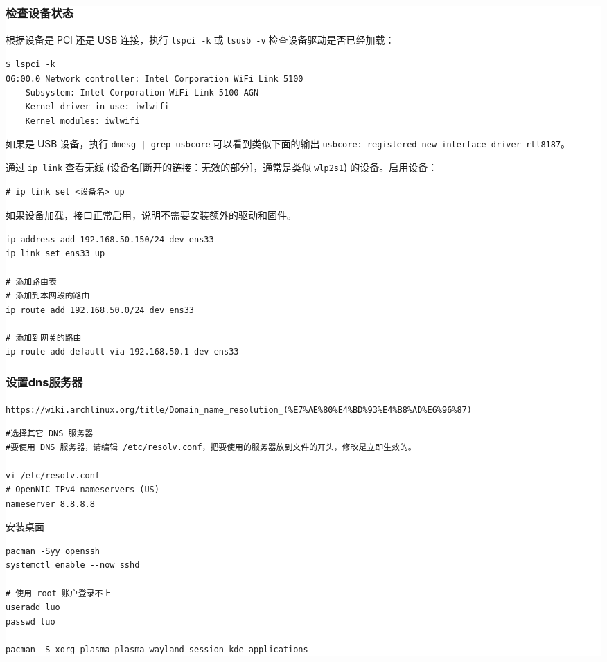 ### 检查设备状态

根据设备是 PCI 还是 USB 连接，执行 `lspci -k` 或 `lsusb -v` 检查设备驱动是否已经加载：

```
$ lspci -k
06:00.0 Network controller: Intel Corporation WiFi Link 5100
	Subsystem: Intel Corporation WiFi Link 5100 AGN
	Kernel driver in use: iwlwifi
	Kernel modules: iwlwifi
```

如果是 USB 设备，执行 `dmesg | grep usbcore` 可以看到类似下面的输出 `usbcore: registered new interface driver rtl8187`。

通过 `ip link` 查看无线 ([设备名](https://wiki.archlinux.org/title/Network_configuration#Device_names)[[断开的链接](https://wiki.archlinux.org/title/ArchWiki:Requests#Broken_section_links)：无效的部分]，通常是类似 `wlp2s1`) 的设备。启用设备：

```
# ip link set <设备名> up
```

如果设备加载，接口正常启用，说明不需要安装额外的驱动和固件。

```shell
ip address add 192.168.50.150/24 dev ens33
ip link set ens33 up 

# 添加路由表
# 添加到本网段的路由
ip route add 192.168.50.0/24 dev ens33

# 添加到网关的路由
ip route add default via 192.168.50.1 dev ens33
```

### 设置dns服务器

`https://wiki.archlinux.org/title/Domain_name_resolution_(%E7%AE%80%E4%BD%93%E4%B8%AD%E6%96%87)`

```shell
#选择其它 DNS 服务器
#要使用 DNS 服务器，请编辑 /etc/resolv.conf，把要使用的服务器放到文件的开头，修改是立即生效的。

vi /etc/resolv.conf
# OpenNIC IPv4 nameservers (US)
nameserver 8.8.8.8
```

安装桌面



```shell
pacman -Syy openssh
systemctl enable --now sshd

# 使用 root 账户登录不上
useradd luo
passwd luo

pacman -S xorg plasma plasma-wayland-session kde-applications

```
